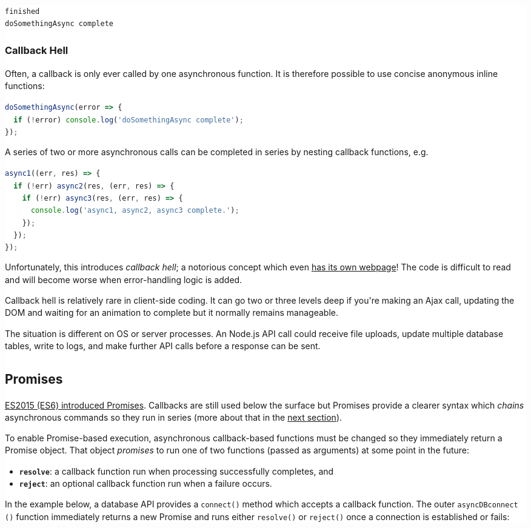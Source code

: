 ```text
finished
doSomethingAsync complete
```

### Callback Hell

Often, a callback is only ever called by one asynchronous function. It is therefore possible to use concise anonymous inline functions:

```javascript
doSomethingAsync(error => {
  if (!error) console.log('doSomethingAsync complete');
});
```

A series of two or more asynchronous calls can be completed in series by nesting callback functions, e.g.

```javascript
async1((err, res) => {
  if (!err) async2(res, (err, res) => {
    if (!err) async3(res, (err, res) => {
      console.log('async1, async2, async3 complete.');
    });
  });
});
```

Unfortunately, this introduces *callback hell*; a notorious concept which even [has its own webpage](http://callbackhell.com/)! The code is difficult to read and will become worse when error-handling logic is added.

Callback hell is relatively rare in client-side coding. It can go two or three levels deep if you're making an Ajax call, updating the DOM and waiting for an animation to complete but it normally remains manageable.

The situation is different on OS or server processes. An Node.js API call could receive file uploads, update multiple database tables, write to logs, and make further API calls before a response can be sent.


## Promises

[ES2015 (ES6) introduced Promises](https://www.sitepoint.com/overview-javascript-promises/). Callbacks are still used below the surface but Promises provide a clearer syntax which *chains* asynchronous commands so they run in series (more about that in the [next section](#asynchronouschaining)).

To enable Promise-based execution, asynchronous callback-based functions must be changed so they immediately return a Promise object. That object *promises* to run one of two functions (passed as arguments) at some point in the future:

* **`resolve`**: a callback function run when processing successfully completes, and
* **`reject`**: an optional callback function run when a failure occurs.

In the example below, a database API provides a `connect()` method which accepts a callback function. The outer `asyncDBconnect()` function immediately returns a new Promise and runs either `resolve()` or `reject()` once a connection is established or fails:
